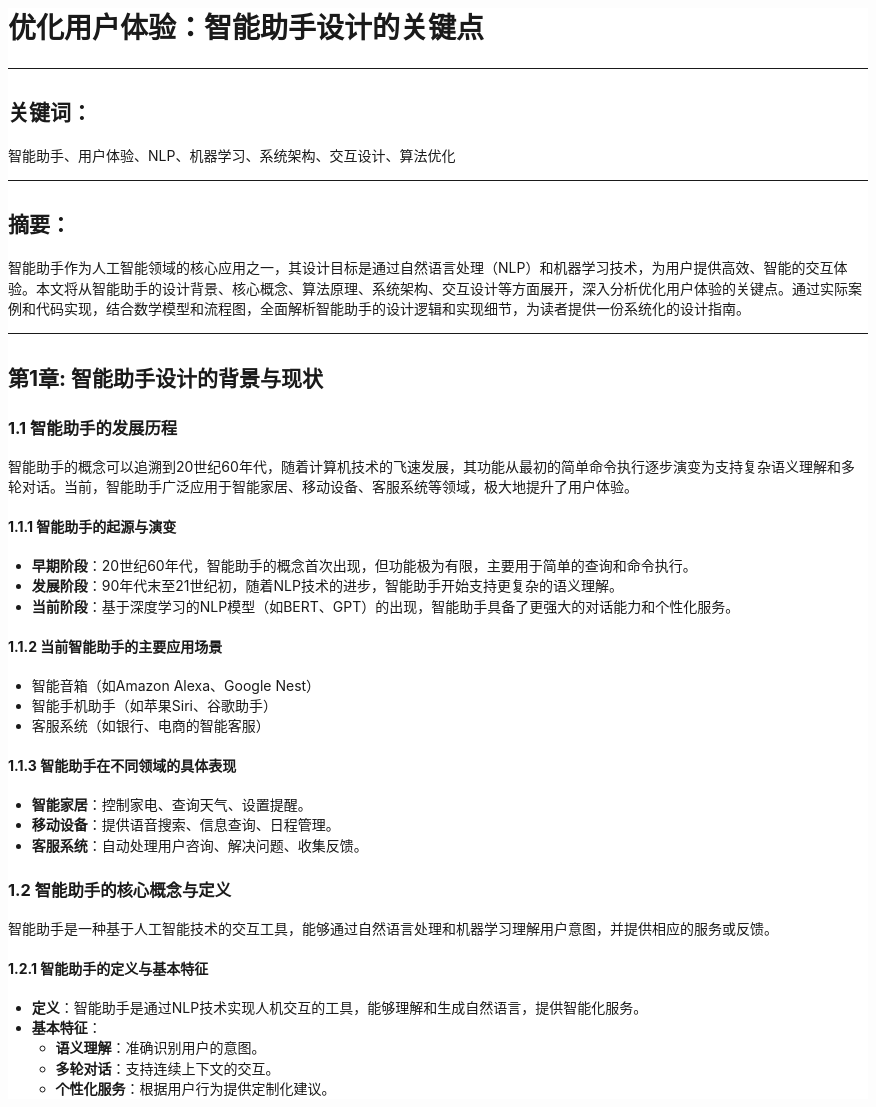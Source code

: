                  



# 优化用户体验：智能助手设计的关键点

---

## 关键词：
智能助手、用户体验、NLP、机器学习、系统架构、交互设计、算法优化

---

## 摘要：
智能助手作为人工智能领域的核心应用之一，其设计目标是通过自然语言处理（NLP）和机器学习技术，为用户提供高效、智能的交互体验。本文将从智能助手的设计背景、核心概念、算法原理、系统架构、交互设计等方面展开，深入分析优化用户体验的关键点。通过实际案例和代码实现，结合数学模型和流程图，全面解析智能助手的设计逻辑和实现细节，为读者提供一份系统化的设计指南。

---

## 第1章: 智能助手设计的背景与现状

### 1.1 智能助手的发展历程
智能助手的概念可以追溯到20世纪60年代，随着计算机技术的飞速发展，其功能从最初的简单命令执行逐步演变为支持复杂语义理解和多轮对话。当前，智能助手广泛应用于智能家居、移动设备、客服系统等领域，极大地提升了用户体验。

#### 1.1.1 智能助手的起源与演变
- **早期阶段**：20世纪60年代，智能助手的概念首次出现，但功能极为有限，主要用于简单的查询和命令执行。
- **发展阶段**：90年代末至21世纪初，随着NLP技术的进步，智能助手开始支持更复杂的语义理解。
- **当前阶段**：基于深度学习的NLP模型（如BERT、GPT）的出现，智能助手具备了更强大的对话能力和个性化服务。

#### 1.1.2 当前智能助手的主要应用场景
- 智能音箱（如Amazon Alexa、Google Nest）
- 智能手机助手（如苹果Siri、谷歌助手）
- 客服系统（如银行、电商的智能客服）

#### 1.1.3 智能助手在不同领域的具体表现
- **智能家居**：控制家电、查询天气、设置提醒。
- **移动设备**：提供语音搜索、信息查询、日程管理。
- **客服系统**：自动处理用户咨询、解决问题、收集反馈。

### 1.2 智能助手的核心概念与定义
智能助手是一种基于人工智能技术的交互工具，能够通过自然语言处理和机器学习理解用户意图，并提供相应的服务或反馈。

#### 1.2.1 智能助手的定义与基本特征
- **定义**：智能助手是通过NLP技术实现人机交互的工具，能够理解和生成自然语言，提供智能化服务。
- **基本特征**：
  - **语义理解**：准确识别用户的意图。
  - **多轮对话**：支持连续上下文的交互。
  - **个性化服务**：根据用户行为提供定制化建议。
